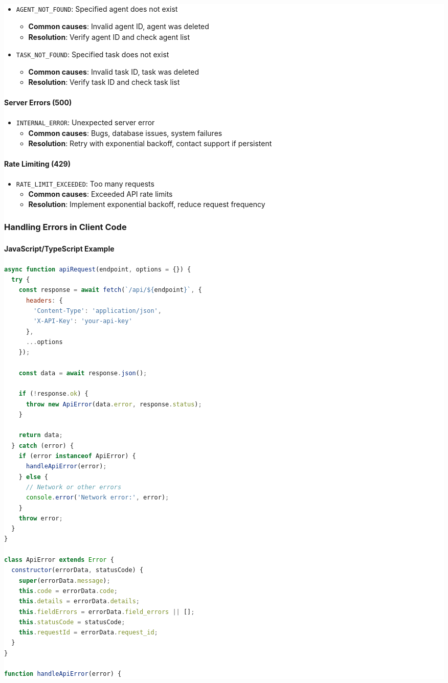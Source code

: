 - `AGENT_NOT_FOUND`: Specified agent does not exist
  - **Common causes**: Invalid agent ID, agent was deleted
  - **Resolution**: Verify agent ID and check agent list

- `TASK_NOT_FOUND`: Specified task does not exist
  - **Common causes**: Invalid task ID, task was deleted
  - **Resolution**: Verify task ID and check task list

#### Server Errors (500)

- `INTERNAL_ERROR`: Unexpected server error
  - **Common causes**: Bugs, database issues, system failures
  - **Resolution**: Retry with exponential backoff, contact support if persistent

#### Rate Limiting (429)

- `RATE_LIMIT_EXCEEDED`: Too many requests
  - **Common causes**: Exceeded API rate limits
  - **Resolution**: Implement exponential backoff, reduce request frequency

### Handling Errors in Client Code

#### JavaScript/TypeScript Example

```javascript
async function apiRequest(endpoint, options = {}) {
  try {
    const response = await fetch(`/api/${endpoint}`, {
      headers: {
        'Content-Type': 'application/json',
        'X-API-Key': 'your-api-key'
      },
      ...options
    });

    const data = await response.json();

    if (!response.ok) {
      throw new ApiError(data.error, response.status);
    }

    return data;
  } catch (error) {
    if (error instanceof ApiError) {
      handleApiError(error);
    } else {
      // Network or other errors
      console.error('Network error:', error);
    }
    throw error;
  }
}

class ApiError extends Error {
  constructor(errorData, statusCode) {
    super(errorData.message);
    this.code = errorData.code;
    this.details = errorData.details;
    this.fieldErrors = errorData.field_errors || [];
    this.statusCode = statusCode;
    this.requestId = errorData.request_id;
  }
}

function handleApiError(error) {
```